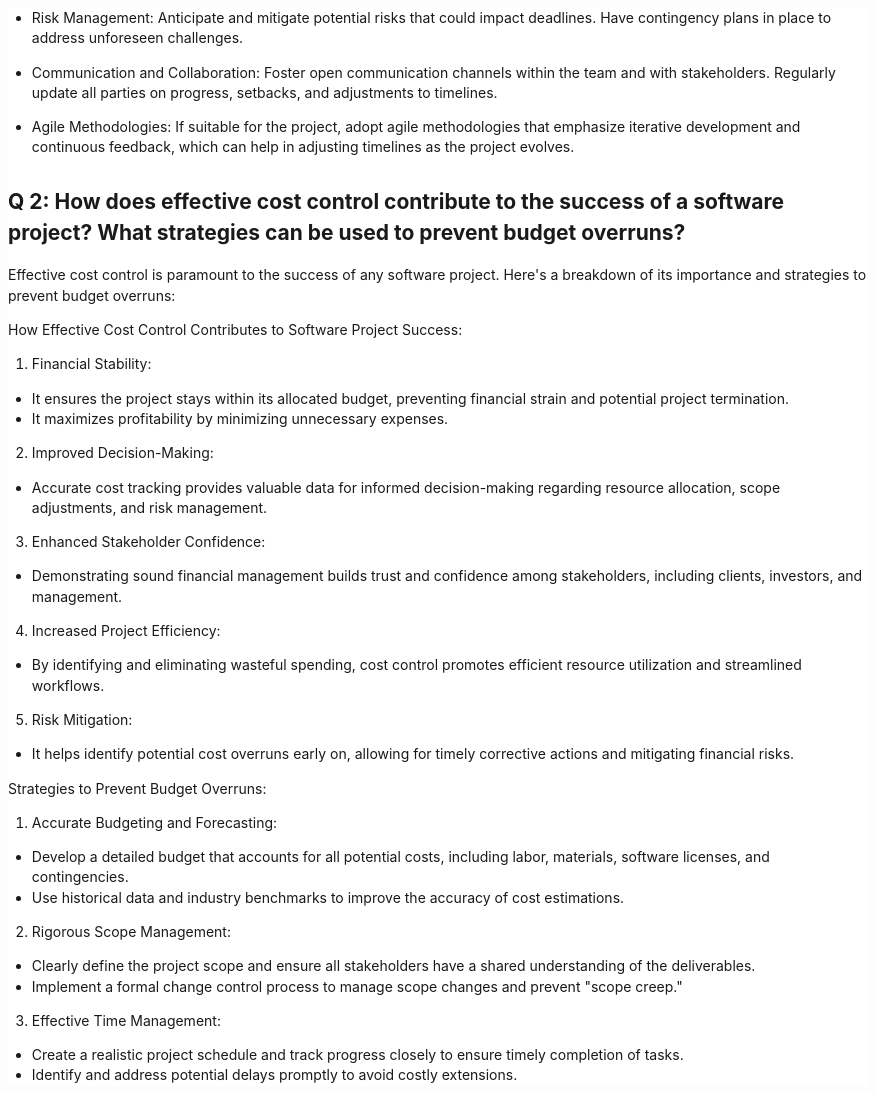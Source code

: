  -  Risk Management: Anticipate and mitigate potential risks that could impact deadlines. Have contingency plans in place to address unforeseen challenges.

 -  Communication and Collaboration: Foster open communication channels within the team and with stakeholders. Regularly update all parties on progress, setbacks, and adjustments to timelines.

 -  Agile Methodologies: If suitable for the project, adopt agile methodologies that emphasize iterative development and continuous feedback, which can help in adjusting timelines as the project evolves.


Q 2: How does effective cost control contribute to the success of a software project? What strategies can be used to prevent budget overruns?
-

Effective cost control is paramount to the success of any software project. Here's a breakdown of its importance and strategies to prevent budget overruns:   

How Effective Cost Control Contributes to Software Project Success:

1. Financial Stability:
  -  It ensures the project stays within its allocated budget, preventing financial strain and potential project termination.   
  -  It maximizes profitability by minimizing unnecessary expenses. 
  
2. Improved Decision-Making:
  -  Accurate cost tracking provides valuable data for informed decision-making regarding resource allocation, scope adjustments, and risk management.   

3. Enhanced Stakeholder Confidence:
  -  Demonstrating sound financial management builds trust and confidence among stakeholders, including clients, investors, and management.   

4. Increased Project Efficiency:
  -  By identifying and eliminating wasteful spending, cost control promotes efficient resource utilization and streamlined workflows.   

5. Risk Mitigation:
  -  It helps identify potential cost overruns early on, allowing for timely corrective actions and mitigating financial risks. 
  

Strategies to Prevent Budget Overruns:


1. Accurate Budgeting and Forecasting:
  -  Develop a detailed budget that accounts for all potential costs, including labor, materials, software licenses, and contingencies.
  -  Use historical data and industry benchmarks to improve the accuracy of cost estimations.   

2. Rigorous Scope Management:
  -  Clearly define the project scope and ensure all stakeholders have a shared understanding of the deliverables.   
  -  Implement a formal change control process to manage scope changes and prevent "scope creep."  
 
3. Effective Time Management:
  -  Create a realistic project schedule and track progress closely to ensure timely completion of tasks.   
  -  Identify and address potential delays promptly to avoid costly extensions.   
